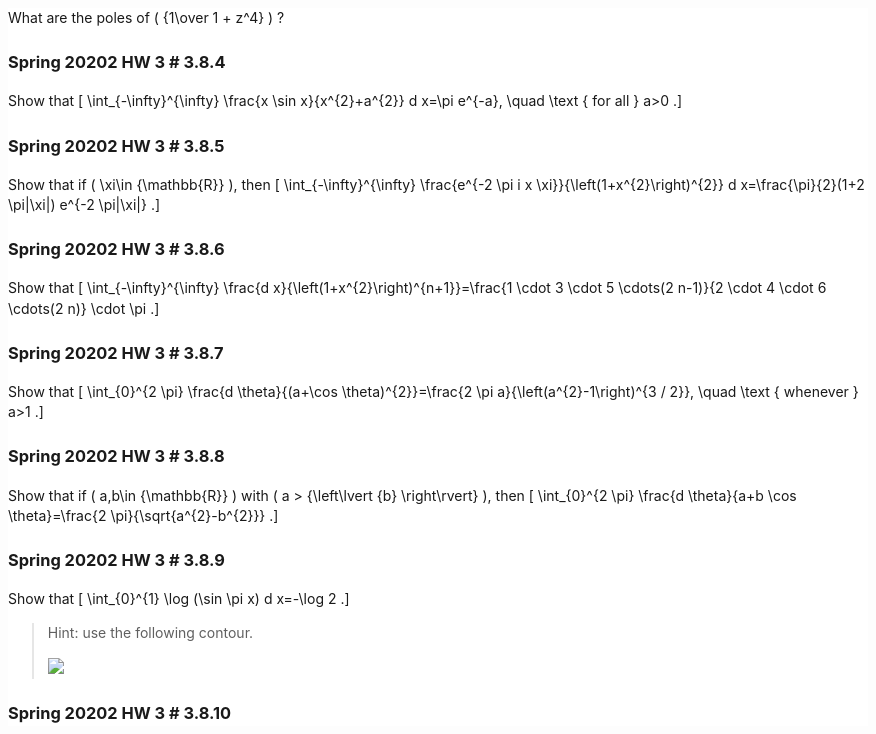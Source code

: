 What are the poles of \( {1\over 1 + z^4} \) ?

### Spring 20202 HW 3 \# 3.8.4

Show that
\[
\int_{-\infty}^{\infty} \frac{x \sin x}{x^{2}+a^{2}} d x=\pi e^{-a}, \quad \text { for all } a>0
.\]

### Spring 20202 HW 3 \# 3.8.5

Show that if \( \xi\in {\mathbb{R}} \), then
\[
\int_{-\infty}^{\infty} \frac{e^{-2 \pi i x \xi}}{\left(1+x^{2}\right)^{2}} d x=\frac{\pi}{2}(1+2 \pi|\xi|) e^{-2 \pi|\xi|}
.\]

### Spring 20202 HW 3 \# 3.8.6

Show that
\[
\int_{-\infty}^{\infty} \frac{d x}{\left(1+x^{2}\right)^{n+1}}=\frac{1 \cdot 3 \cdot 5 \cdots(2 n-1)}{2 \cdot 4 \cdot 6 \cdots(2 n)} \cdot \pi
.\]

### Spring 20202 HW 3 \# 3.8.7

Show that
\[
\int_{0}^{2 \pi} \frac{d \theta}{(a+\cos \theta)^{2}}=\frac{2 \pi a}{\left(a^{2}-1\right)^{3 / 2}}, \quad \text { whenever } a>1
.\]

### Spring 20202 HW 3 \# 3.8.8

Show that if \( a,b\in {\mathbb{R}} \) with \( a > {\left\lvert {b} \right\rvert} \), then
\[
\int_{0}^{2 \pi} \frac{d \theta}{a+b \cos \theta}=\frac{2 \pi}{\sqrt{a^{2}-b^{2}}}
.\]

### Spring 20202 HW 3 \# 3.8.9

Show that
\[
\int_{0}^{1} \log (\sin \pi x) d x=-\log 2
.\]

> Hint: use the following contour.
>
> ![](figures/image_2020-06-17-21-52-40.png)

### Spring 20202 HW 3 \# 3.8.10

